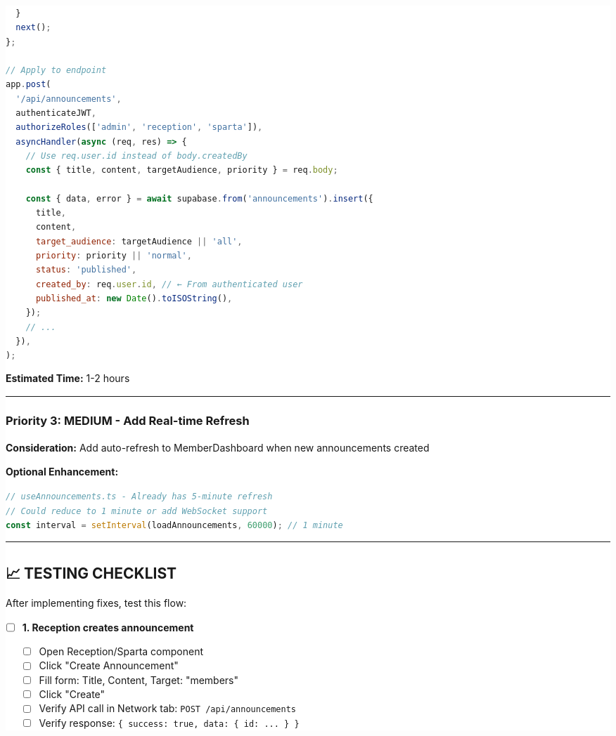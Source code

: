 ```javascript
  }
  next();
};

// Apply to endpoint
app.post(
  '/api/announcements',
  authenticateJWT,
  authorizeRoles(['admin', 'reception', 'sparta']),
  asyncHandler(async (req, res) => {
    // Use req.user.id instead of body.createdBy
    const { title, content, targetAudience, priority } = req.body;

    const { data, error } = await supabase.from('announcements').insert({
      title,
      content,
      target_audience: targetAudience || 'all',
      priority: priority || 'normal',
      status: 'published',
      created_by: req.user.id, // ← From authenticated user
      published_at: new Date().toISOString(),
    });
    // ...
  }),
);
```

**Estimated Time:** 1-2 hours

---

### **Priority 3: MEDIUM - Add Real-time Refresh**

**Consideration:** Add auto-refresh to MemberDashboard when new announcements created

**Optional Enhancement:**

```typescript
// useAnnouncements.ts - Already has 5-minute refresh
// Could reduce to 1 minute or add WebSocket support
const interval = setInterval(loadAnnouncements, 60000); // 1 minute
```

---

## 📈 TESTING CHECKLIST

After implementing fixes, test this flow:

- [ ] **1. Reception creates announcement**

  - [ ] Open Reception/Sparta component
  - [ ] Click "Create Announcement"
  - [ ] Fill form: Title, Content, Target: "members"
  - [ ] Click "Create"
  - [ ] Verify API call in Network tab: `POST /api/announcements`
  - [ ] Verify response: `{ success: true, data: { id: ... } }`
